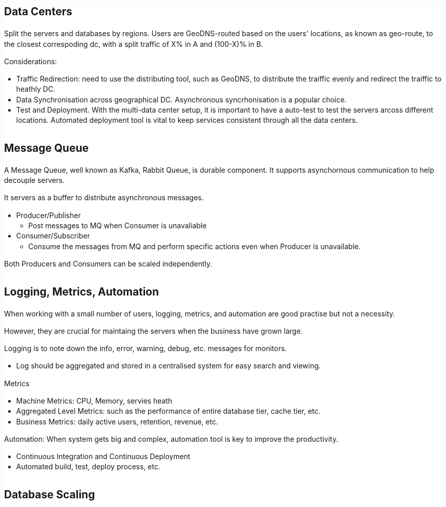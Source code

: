 ## Data Centers

Split the servers and databases by regions. Users are GeoDNS-routed based on the users' locations, as known as geo-route, to the closest correspoding dc, with a split traffic of X% in A and (100-X)% in B.

Considerations:

- Traffic Redirection: need to use the distributing tool, such as GeoDNS, to distribute the traiffic evenly and redirect the traiffic to heathly DC.
- Data Synchronisation across geographical DC. Asynchronous syncrhonisation is a popular choice.
- Test and Deployment. With the multi-data center setup, it is important to have a auto-test to test the servers arcoss different locations. Automated deployment tool is vital to keep services consistent through all the data centers.



## Message Queue

A Message Queue, well known as Kafka, Rabbit Queue, is durable component. It supports asynchornous communication to help decouple servers.

It servers as a buffer to distribute asynchronous messages.

- Producer/Publisher
  - Post messages to MQ when Consumer is unavaliable
- Consumer/Subscriber
  - Consume the messages from MQ and perform specific actions even when Producer is unavailable.

Both Producers and Consumers can be scaled independently.





## Logging, Metrics, Automation

When working with a small number of users, logging, metrics, and automation are good practise but not a necessity.

However, they are crucial for maintaing the servers when the business have grown large.

Logging is to note down the info, error, warning, debug, etc. messages for monitors.

- Log should be aggregated and stored in a centralised system for easy search and viewing.

Metrics 

- Machine Metrics: CPU, Memory, servies heath
- Aggregated Level Metrics: such as the performance of entire database tier, cache tier, etc.
- Business Metrics: daily active users, retention, revenue, etc.

Automation: When system gets big and complex, automation tool is key to improve the productivity.

- Continuous Integration and Continuous Deployment
- Automated build, test, deploy process, etc.

## Database Scaling
